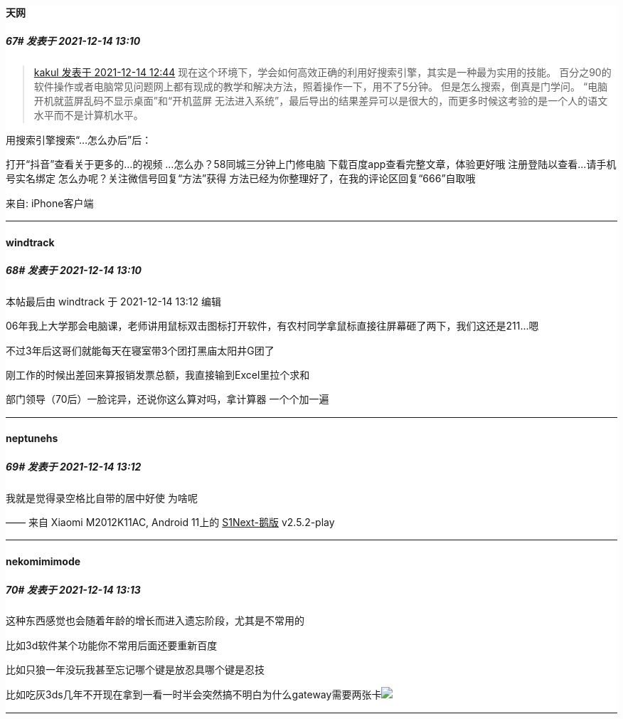 ####  天网  
##### 67#       发表于 2021-12-14 13:10

<blockquote><a href="httphttps://bbs.saraba1st.com/2b/forum.php?mod=redirect&amp;goto=findpost&amp;pid=53930746&amp;ptid=2042404" target="_blank"> kakul 发表于 2021-12-14 12:44</a> 现在这个环境下，学会如何高效正确的利用好搜索引擎，其实是一种最为实用的技能。 百分之90的软件操作或者电脑常见问题网上都有现成的教学和解决方法，照着操作一下，用不了5分钟。 但是怎么搜索，倒真是门学问。 “电脑开机就蓝屏乱码不显示桌面”和“开机蓝屏 无法进入系统”，最后导出的结果差异可以是很大的，而更多时候这考验的是一个人的语文水平而不是计算机水平。 </blockquote>
用搜索引擎搜索“…怎么办后”后：

打开“抖音”查看关于更多的…的视频
…怎么办？58同城三分钟上门修电脑
下载百度app查看完整文章，体验更好哦
注册登陆以查看…请手机号实名绑定
怎么办呢？关注微信号回复“方法”获得
方法已经为你整理好了，在我的评论区回复“666”自取哦

来自: iPhone客户端

*****

####  windtrack  
##### 68#       发表于 2021-12-14 13:10

 本帖最后由 windtrack 于 2021-12-14 13:12 编辑 

06年我上大学那会电脑课，老师讲用鼠标双击图标打开软件，有农村同学拿鼠标直接往屏幕砸了两下，我们这还是211...嗯

不过3年后这哥们就能每天在寝室带3个团打黑庙太阳井G团了

刚工作的时候出差回来算报销发票总额，我直接输到Excel里拉个求和

部门领导（70后）一脸诧异，还说你这么算对吗，拿计算器 一个个加一遍

*****

####  neptunehs  
##### 69#       发表于 2021-12-14 13:12

我就是觉得录空格比自带的居中好使 为啥呢

—— 来自 Xiaomi M2012K11AC, Android 11上的 [S1Next-鹅版](https://github.com/ykrank/S1-Next/releases) v2.5.2-play

*****

####  nekomimimode  
##### 70#       发表于 2021-12-14 13:13

这种东西感觉也会随着年龄的增长而进入遗忘阶段，尤其是不常用的

比如3d软件某个功能你不常用后面还要重新百度

比如只狼一年没玩我甚至忘记哪个键是放忍具哪个键是忍技

比如吃灰3ds几年不开现在拿到一看一时半会突然搞不明白为什么gateway需要两张卡<img src="https://static.saraba1st.com/image/smiley/face2017/067.png" referrerpolicy="no-referrer">

*****
